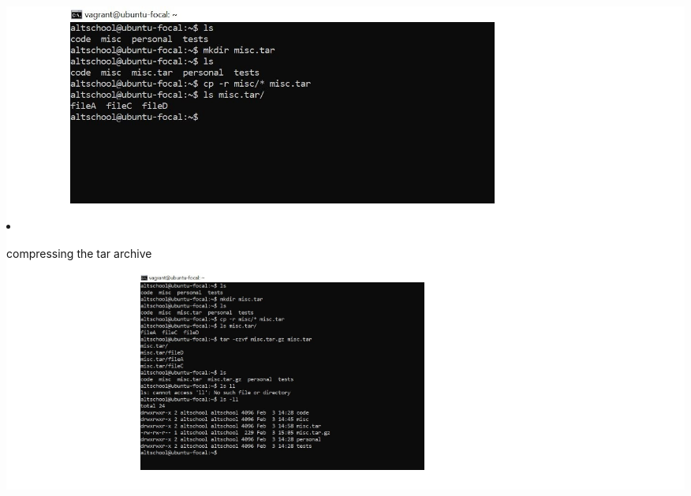 <img src="./images/create-tar.JPG" width="700" height="250"></li> <br/>

<li><p>compressing the tar archive</p>
<img src="./images/compress-tar.JPG" width="700" height="250"></li> <br/>
